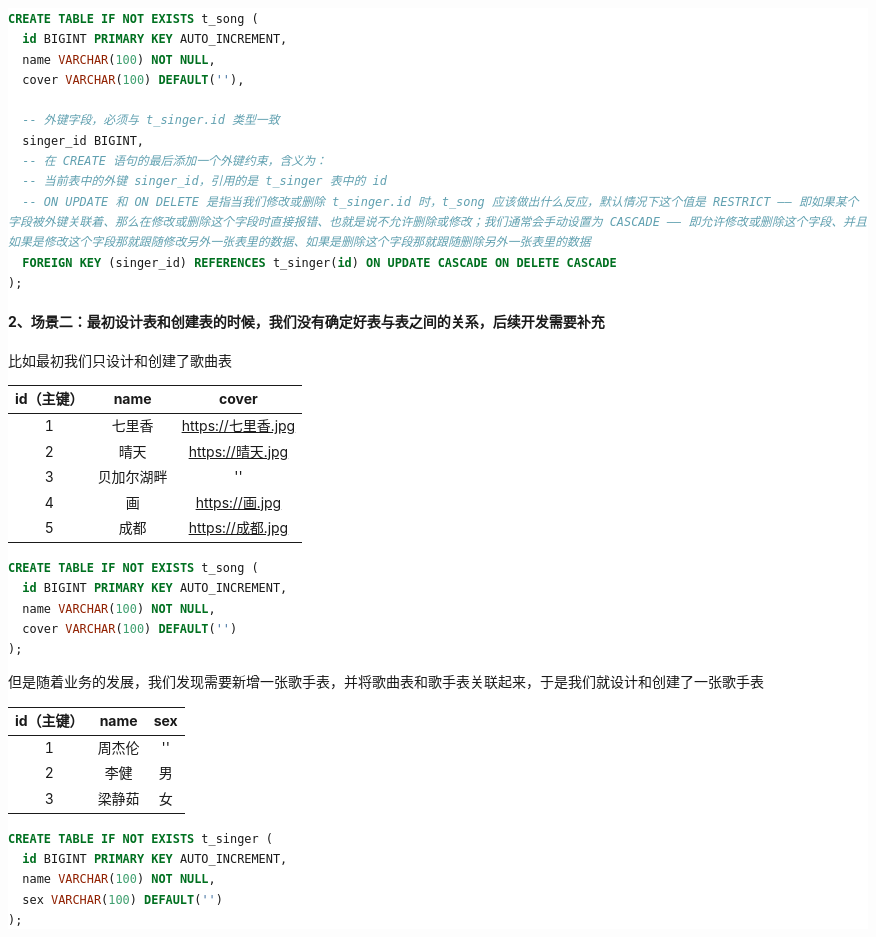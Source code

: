 ```SQL
CREATE TABLE IF NOT EXISTS t_song (
  id BIGINT PRIMARY KEY AUTO_INCREMENT,
  name VARCHAR(100) NOT NULL,
  cover VARCHAR(100) DEFAULT(''),
	
  -- 外键字段，必须与 t_singer.id 类型一致
  singer_id BIGINT,
  -- 在 CREATE 语句的最后添加一个外键约束，含义为：
  -- 当前表中的外键 singer_id，引用的是 t_singer 表中的 id
  -- ON UPDATE 和 ON DELETE 是指当我们修改或删除 t_singer.id 时，t_song 应该做出什么反应，默认情况下这个值是 RESTRICT —— 即如果某个字段被外键关联着、那么在修改或删除这个字段时直接报错、也就是说不允许删除或修改；我们通常会手动设置为 CASCADE —— 即允许修改或删除这个字段、并且如果是修改这个字段那就跟随修改另外一张表里的数据、如果是删除这个字段那就跟随删除另外一张表里的数据
  FOREIGN KEY (singer_id) REFERENCES t_singer(id) ON UPDATE CASCADE ON DELETE CASCADE
);
```

#### 2、场景二：最初设计表和创建表的时候，我们没有确定好表与表之间的关系，后续开发需要补充

比如最初我们只设计和创建了歌曲表

| id（主键） |    name    |       cover        |
| :--------: | :--------: | :----------------: |
|     1      |   七里香   | https://七里香.jpg |
|     2      |    晴天    |  https://晴天.jpg  |
|     3      | 贝加尔湖畔 |         ''         |
|     4      |     画     |   https://画.jpg   |
|     5      |    成都    |  https://成都.jpg  |

```SQL
CREATE TABLE IF NOT EXISTS t_song (
  id BIGINT PRIMARY KEY AUTO_INCREMENT,
  name VARCHAR(100) NOT NULL,
  cover VARCHAR(100) DEFAULT('')
);
```

但是随着业务的发展，我们发现需要新增一张歌手表，并将歌曲表和歌手表关联起来，于是我们就设计和创建了一张歌手表

| id（主键） |  name  | sex |
| :--------: | :----: | :-: |
|     1      | 周杰伦 | ''  |
|     2      |  李健  | 男  |
|     3      | 梁静茹 | 女  |

```SQL
CREATE TABLE IF NOT EXISTS t_singer (
  id BIGINT PRIMARY KEY AUTO_INCREMENT,
  name VARCHAR(100) NOT NULL,
  sex VARCHAR(100) DEFAULT('')
);
```

